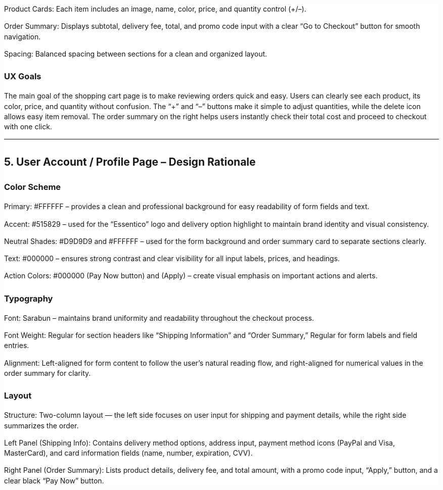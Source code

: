 Product Cards: Each item includes an image, name, color, price, and quantity control (+/–).

Order Summary: Displays subtotal, delivery fee, total, and promo code input with a clear “Go to Checkout” button for smooth navigation.

Spacing: Balanced spacing between sections for a clean and organized layout.

### **UX Goals**

The main goal of the shopping cart page is to make reviewing orders quick and easy. Users can clearly see each product, its color, price, and quantity without confusion. The “+” and “–” buttons make it simple to adjust quantities, while the delete icon allows easy item removal. The order summary on the right helps users instantly check their total cost and proceed to checkout with one click.

---

## 5. User Account / Profile Page – Design Rationale

### **Color Scheme**

Primary: #FFFFFF – provides a clean and professional background for easy readability of form fields and text.

Accent: #515829 – used for the “Essentico” logo and delivery option highlight to maintain brand identity and visual consistency.

Neutral Shades: #D9D9D9 and #FFFFFF – used for the form background and order summary card to separate sections clearly.

Text: #000000 – ensures strong contrast and clear visibility for all input labels, prices, and headings.

Action Colors: #000000 (Pay Now button) and (Apply) – create visual emphasis on important actions and alerts.

### **Typography**

Font: Sarabun – maintains brand uniformity and readability throughout the checkout process.

Font Weight: Regular for section headers like “Shipping Information” and “Order Summary,” Regular for form labels and field entries.

Alignment: Left-aligned for form content to follow the user’s natural reading flow, and right-aligned for numerical values in the order summary for clarity.

### **Layout**

Structure: Two-column layout — the left side focuses on user input for shipping and payment details, while the right side summarizes the order.

Left Panel (Shipping Info): Contains delivery method options, address input, payment method icons (PayPal and Visa, MasterCard), and card information fields (name, number, expiration, CVV).

Right Panel (Order Summary): Lists product details, delivery fee, and total amount, with a promo code input, “Apply,” button, and a clear black “Pay Now” button.
